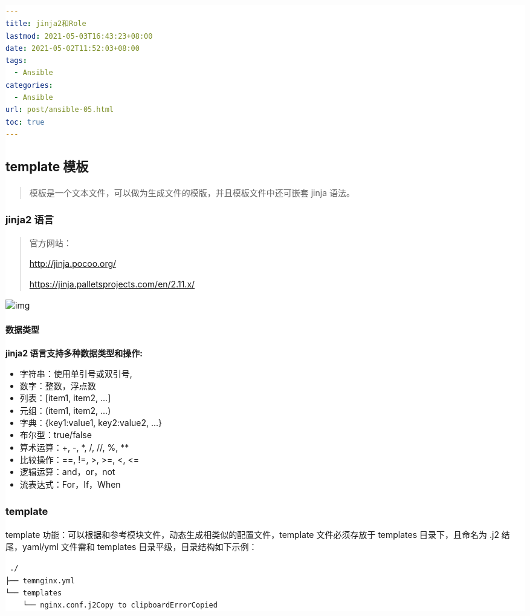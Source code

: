 ```yaml
---
title: jinja2和Role
lastmod: 2021-05-03T16:43:23+08:00
date: 2021-05-02T11:52:03+08:00
tags:
  - Ansible
categories:
  - Ansible
url: post/ansible-05.html
toc: true
---
```


## template 模板

> 模板是一个文本文件，可以做为生成文件的模版，并且模板文件中还可嵌套 jinja 语法。



### jinja2 语言

> 官方网站：
>
> http://jinja.pocoo.org/
>
> https://jinja.palletsprojects.com/en/2.11.x/

![img](https://jinja.palletsprojects.com/en/3.0.x/_images/jinja-logo.png)

#### 数据类型

**jinja2 语言支持多种数据类型和操作:**

- 字符串：使用单引号或双引号,
- 数字：整数，浮点数
- 列表：[item1, item2, ...]
- 元组：(item1, item2, ...)
- 字典：{key1:value1, key2:value2, ...}
- 布尔型：true/false
- 算术运算：+, -, \*, /, //, %, \*\*
- 比较操作：==, !=, >, >=, <, <=
- 逻辑运算：and，or，not
- 流表达式：For，If，When

### template

template 功能：可以根据和参考模块文件，动态生成相类似的配置文件，template 文件必须存放于 templates 目录下，且命名为 .j2 结尾，yaml/yml 文件需和 templates 目录平级，目录结构如下示例：

```bash
 ./
├── temnginx.yml
└── templates
    └── nginx.conf.j2Copy to clipboardErrorCopied
```
